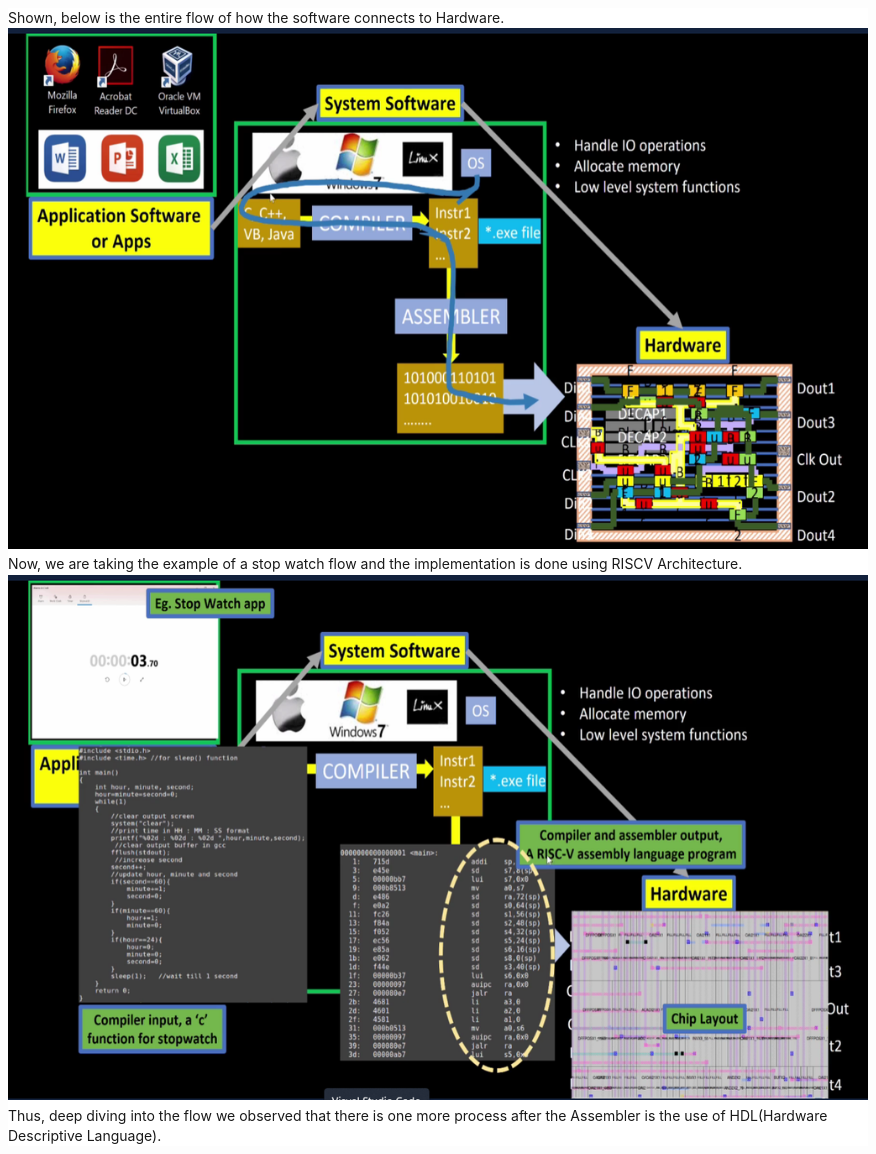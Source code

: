Shown, below is the entire flow of how the software connects to Hardware.
<br>
<img src="images/day17.png">
<br>
Now, we are taking the example of a stop watch flow and the implementation is done using RISCV Architecture.<br>
<img src="images/day18.png">
<br>
Thus, deep diving into the flow we observed that there is one more process after the Assembler is the use of HDL(Hardware Descriptive Language).<br>